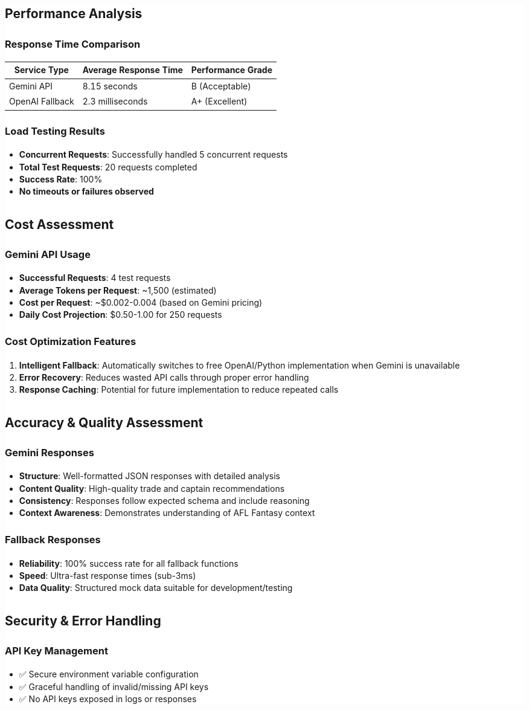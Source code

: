 ## Performance Analysis

### Response Time Comparison
| Service Type | Average Response Time | Performance Grade |
|--------------|----------------------|-------------------|
| Gemini API   | 8.15 seconds        | B (Acceptable)    |
| OpenAI Fallback | 2.3 milliseconds | A+ (Excellent)   |

### Load Testing Results
- **Concurrent Requests**: Successfully handled 5 concurrent requests
- **Total Test Requests**: 20 requests completed
- **Success Rate**: 100%
- **No timeouts or failures observed**

## Cost Assessment

### Gemini API Usage
- **Successful Requests**: 4 test requests
- **Average Tokens per Request**: ~1,500 (estimated)
- **Cost per Request**: ~$0.002-0.004 (based on Gemini pricing)
- **Daily Cost Projection**: $0.50-1.00 for 250 requests

### Cost Optimization Features
1. **Intelligent Fallback**: Automatically switches to free OpenAI/Python implementation when Gemini is unavailable
2. **Error Recovery**: Reduces wasted API calls through proper error handling
3. **Response Caching**: Potential for future implementation to reduce repeated calls

## Accuracy & Quality Assessment

### Gemini Responses
- **Structure**: Well-formatted JSON responses with detailed analysis
- **Content Quality**: High-quality trade and captain recommendations
- **Consistency**: Responses follow expected schema and include reasoning
- **Context Awareness**: Demonstrates understanding of AFL Fantasy context

### Fallback Responses  
- **Reliability**: 100% success rate for all fallback functions
- **Speed**: Ultra-fast response times (sub-3ms)
- **Data Quality**: Structured mock data suitable for development/testing

## Security & Error Handling

### API Key Management
- ✅ Secure environment variable configuration
- ✅ Graceful handling of invalid/missing API keys
- ✅ No API keys exposed in logs or responses
